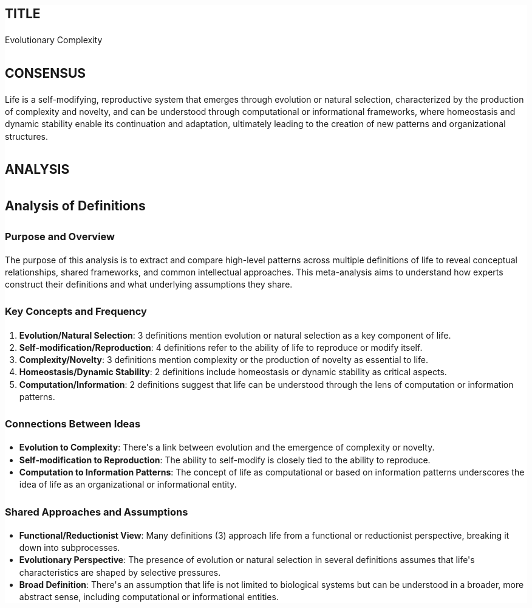 ## TITLE

Evolutionary Complexity


## CONSENSUS

Life is a self-modifying, reproductive system that emerges through evolution or natural selection, characterized by the production of complexity and novelty, and can be understood through computational or informational frameworks, where homeostasis and dynamic stability enable its continuation and adaptation, ultimately leading to the creation of new patterns and organizational structures.

## ANALYSIS

## Analysis of Definitions

### Purpose and Overview
The purpose of this analysis is to extract and compare high-level patterns across multiple definitions of life to reveal conceptual relationships, shared frameworks, and common intellectual approaches. This meta-analysis aims to understand how experts construct their definitions and what underlying assumptions they share.

### Key Concepts and Frequency
1. **Evolution/Natural Selection**: 3 definitions mention evolution or natural selection as a key component of life.
2. **Self-modification/Reproduction**: 4 definitions refer to the ability of life to reproduce or modify itself.
3. **Complexity/Novelty**: 3 definitions mention complexity or the production of novelty as essential to life.
4. **Homeostasis/Dynamic Stability**: 2 definitions include homeostasis or dynamic stability as critical aspects.
5. **Computation/Information**: 2 definitions suggest that life can be understood through the lens of computation or information patterns.

### Connections Between Ideas
- **Evolution to Complexity**: There's a link between evolution and the emergence of complexity or novelty.
- **Self-modification to Reproduction**: The ability to self-modify is closely tied to the ability to reproduce.
- **Computation to Information Patterns**: The concept of life as computational or based on information patterns underscores the idea of life as an organizational or informational entity.

### Shared Approaches and Assumptions
- **Functional/Reductionist View**: Many definitions (3) approach life from a functional or reductionist perspective, breaking it down into subprocesses.
- **Evolutionary Perspective**: The presence of evolution or natural selection in several definitions assumes that life's characteristics are shaped by selective pressures.
- **Broad Definition**: There's an assumption that life is not limited to biological systems but can be understood in a broader, more abstract sense, including computational or informational entities.
